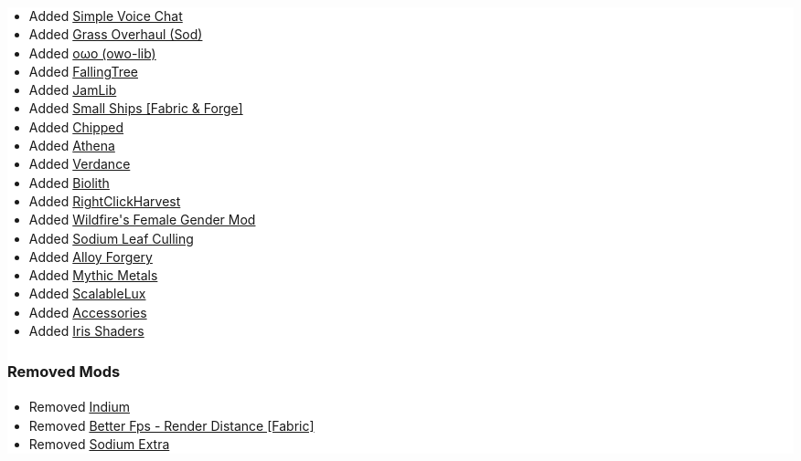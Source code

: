 - Added [Simple Voice Chat](https://www.curseforge.com/minecraft/mc-mods/simple-voice-chat)
- Added [Grass Overhaul (Sod)](https://www.curseforge.com/minecraft/mc-mods/grass-overhaul)
- Added [oωo (owo-lib)](https://www.curseforge.com/minecraft/mc-mods/owo-lib)
- Added [FallingTree](https://www.curseforge.com/minecraft/mc-mods/falling-tree)
- Added [JamLib](https://www.curseforge.com/minecraft/mc-mods/jamlib)
- Added [Small Ships [Fabric & Forge]](https://www.curseforge.com/minecraft/mc-mods/small-ships)
- Added [Chipped](https://www.curseforge.com/minecraft/mc-mods/chipped)
- Added [Athena](https://www.curseforge.com/minecraft/mc-mods/athena)
- Added [Verdance](https://www.curseforge.com/minecraft/mc-mods/verdance)
- Added [Biolith](https://www.curseforge.com/minecraft/mc-mods/biolith)
- Added [RightClickHarvest](https://www.curseforge.com/minecraft/mc-mods/rightclickharvest)
- Added [Wildfire's Female Gender Mod](https://www.curseforge.com/minecraft/mc-mods/female-gender)
- Added [Sodium Leaf Culling](https://www.curseforge.com/minecraft/mc-mods/sodium-leaf-culling)
- Added [Alloy Forgery](https://www.curseforge.com/minecraft/mc-mods/alloy-forgery)
- Added [Mythic Metals](https://www.curseforge.com/minecraft/mc-mods/mythicmetals)
- Added [ScalableLux](https://www.curseforge.com/minecraft/mc-mods/scalablelux)
- Added [Accessories](https://www.curseforge.com/minecraft/mc-mods/accessories)
- Added [Iris Shaders](https://www.curseforge.com/minecraft/mc-mods/irisshaders)

### Removed Mods

- Removed [Indium](https://www.curseforge.com/minecraft/mc-mods/indium)
- Removed [Better Fps - Render Distance [Fabric]](https://www.curseforge.com/minecraft/mc-mods/better-fps-render-distance-fabric)
- Removed [Sodium Extra](https://www.curseforge.com/minecraft/mc-mods/sodium-extra)

